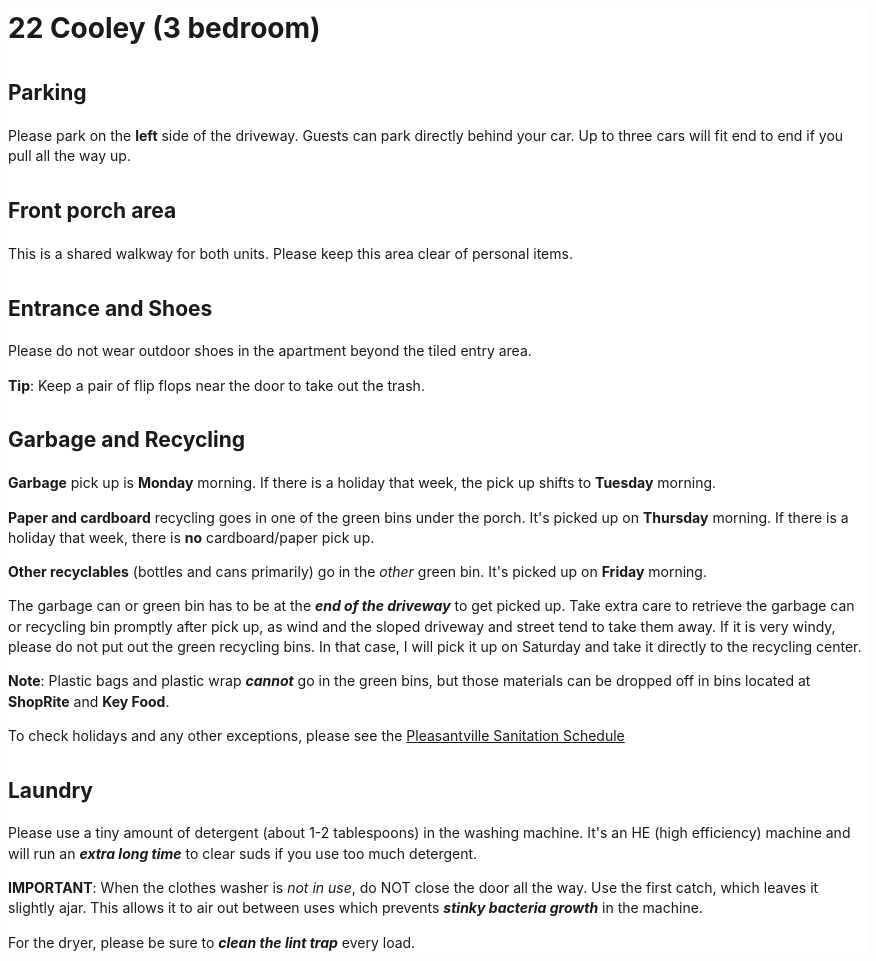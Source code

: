 # 22 Cooley (3 bedroom)

## Parking

Please park on the **left** side of the driveway. Guests can park directly behind your car. Up to three cars will fit end to end if you pull all the way up.

## Front porch area

This is a shared walkway for both units. Please keep this area clear of personal items.

## Entrance and Shoes

Please do not wear outdoor shoes in the apartment beyond the tiled entry area.

**Tip**: Keep a pair of flip flops near the door to take out the trash.


## Garbage and Recycling

**Garbage** pick up is **Monday** morning. If there is a holiday that week, the pick up shifts to **Tuesday** morning.

**Paper and cardboard** recycling goes in one of the green bins under the porch. It's picked up on **Thursday** morning.  If there is a holiday that week, there is **no** cardboard/paper pick up.

**Other recyclables** (bottles and cans primarily) go in the *other* green bin. It's picked up on **Friday** morning.

The garbage can or green bin has to be at the ***end of the driveway*** to get picked up. Take extra care to retrieve the garbage can or recycling bin promptly after pick up, as wind and the sloped driveway and street tend to take them away. If it is very windy, please do not put out the green recycling bins. In that case, I will pick it up on Saturday and take it directly to the recycling center.

**Note**: Plastic bags and plastic wrap ***cannot*** go in the green bins, but those materials can be dropped off in bins located at **ShopRite** and **Key Food**.

To check holidays and any other exceptions, please see the  [Pleasantville Sanitation Schedule](https://www.pleasantville-ny.gov/home/pages/sanitation-schedule-look)

## Laundry

Please use a tiny amount of detergent (about 1-2 tablespoons) in the washing machine. It's an HE (high efficiency) machine and will run an ***extra long time*** to clear suds if you use too much detergent.

**IMPORTANT**: When the clothes washer is *not in use*, do NOT close the door all the way. Use the first catch, which leaves it slightly ajar. This allows it to air out between uses which prevents ***stinky bacteria growth*** in the machine.

For the dryer, please be sure to ***clean the lint trap*** every load.
